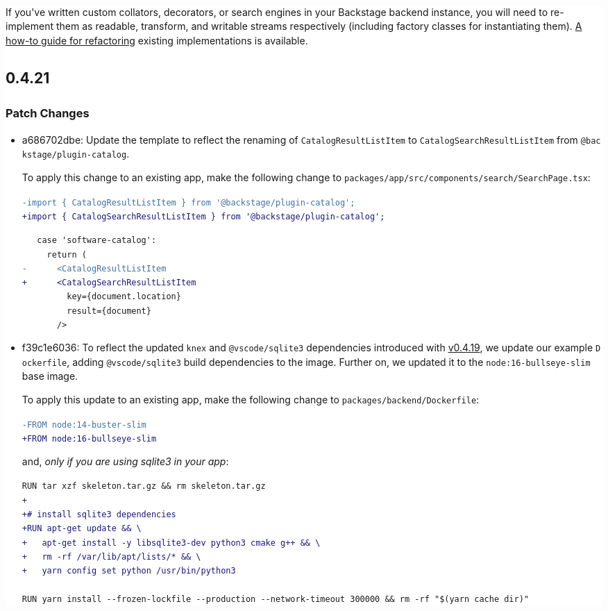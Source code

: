   ```diff
  ```

  If you've written custom collators, decorators, or search engines in your
  Backstage backend instance, you will need to re-implement them as readable,
  transform, and writable streams respectively (including factory classes for
  instantiating them). [A how-to guide for refactoring](https://backstage.io/docs/features/search/how-to-guides#rewriting-alpha-style-collators-for-beta)
  existing implementations is available.

## 0.4.21

### Patch Changes

- a686702dbe: Update the template to reflect the renaming of `CatalogResultListItem` to `CatalogSearchResultListItem` from `@backstage/plugin-catalog`.

  To apply this change to an existing app, make the following change to `packages/app/src/components/search/SearchPage.tsx`:

  ```diff
  -import { CatalogResultListItem } from '@backstage/plugin-catalog';
  +import { CatalogSearchResultListItem } from '@backstage/plugin-catalog';
  ```

  ```diff
     case 'software-catalog':
       return (
  -      <CatalogResultListItem
  +      <CatalogSearchResultListItem
           key={document.location}
           result={document}
         />
  ```

- f39c1e6036: To reflect the updated `knex` and `@vscode/sqlite3` dependencies introduced with [v0.4.19](https://github.com/backstage/backstage/blob/master/packages/create-app/CHANGELOG.md#0419), we update our example `Dockerfile`, adding `@vscode/sqlite3` build dependencies to the image. Further on, we updated it to the `node:16-bullseye-slim` base image.

  To apply this update to an existing app, make the following change to `packages/backend/Dockerfile`:

  ```diff
  -FROM node:14-buster-slim
  +FROM node:16-bullseye-slim
  ```

  and, _only if you are using sqlite3 in your app_:

  ```diff
  RUN tar xzf skeleton.tar.gz && rm skeleton.tar.gz
  +
  +# install sqlite3 dependencies
  +RUN apt-get update && \
  +   apt-get install -y libsqlite3-dev python3 cmake g++ && \
  +   rm -rf /var/lib/apt/lists/* && \
  +   yarn config set python /usr/bin/python3

  RUN yarn install --frozen-lockfile --production --network-timeout 300000 && rm -rf "$(yarn cache dir)"
  ```
